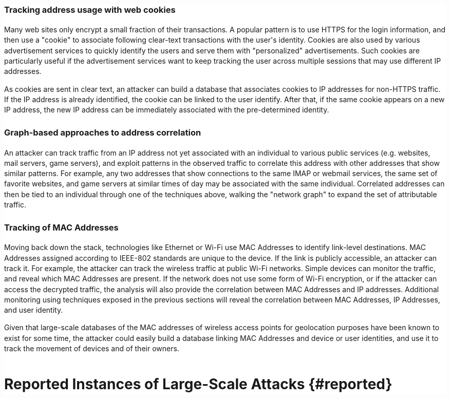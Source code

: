 ### Tracking address usage with web cookies

Many web sites only encrypt a small fraction of their transactions. A
popular pattern is to use HTTPS for the login information, and then
use a "cookie" to associate following clear-text transactions with the
user's identity. Cookies are also used by various advertisement
services to quickly identify the users and serve them with
"personalized" advertisements. Such cookies are particularly useful if
the advertisement services want to keep tracking the user across
multiple sessions that may use different IP addresses.

As cookies are sent in clear text, an attacker can build a database
that associates cookies to IP addresses for non-HTTPS traffic. If the
IP address is already identified, the cookie can be linked to the user
identify. After that, if the same cookie appears on a new IP address,
the new IP address can be immediately associated with the
pre-determined identity.

### Graph-based approaches to address correlation

An attacker can track traffic from an IP address not yet associated
with an individual to various public services (e.g. websites, mail
servers, game servers), and exploit patterns in the observed traffic
to correlate this address with other addresses that show similar
patterns. For example, any two addresses that show connections to the
same IMAP or webmail services, the same set of favorite websites, and
game servers at similar times of day may be associated with the same
individual. Correlated addresses can then be tied to an individual
through one of the techniques above, walking the "network graph" to
expand the set of attributable traffic.

### Tracking of MAC Addresses

Moving back down the stack, technologies like Ethernet or Wi-Fi use
MAC Addresses to identify link-level destinations. MAC Addresses
assigned according to IEEE-802 standards are unique to the device. If
the link is publicly accessible, an attacker can track it. For
example, the attacker can track the wireless traffic at public Wi-Fi
networks. Simple devices can monitor the traffic, and reveal which MAC
Addresses are present. If the network does not use some form of Wi-Fi
encryption, or if the attacker can access the decrypted traffic, the
analysis will also provide the correlation between MAC Addresses and
IP addresses. Additional monitoring using techniques exposed in the
previous sections will reveal the correlation between MAC Addresses,
IP Addresses, and user identity.

Given that large-scale databases of the MAC addresses of wireless
access points for geolocation purposes have been known to exist for
some time, the attacker could easily build a database linking MAC
Addresses and device or user identities, and use it to track the
movement of devices and of their owners.

# Reported Instances of Large-Scale Attacks {#reported}
